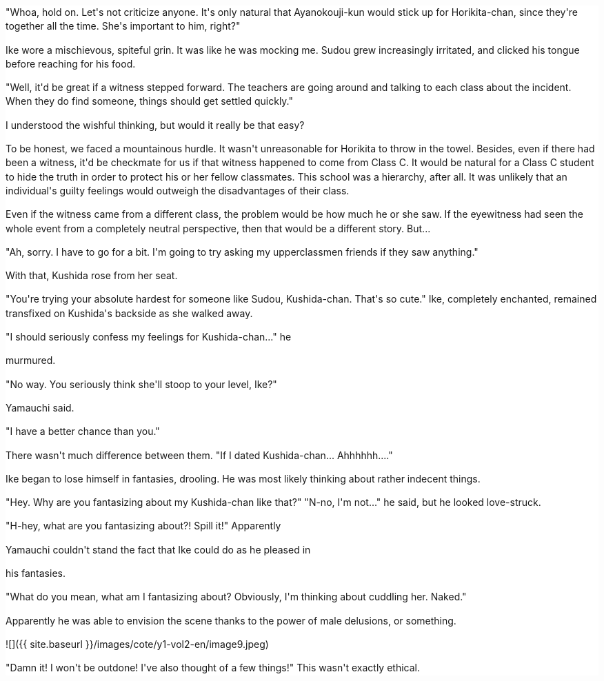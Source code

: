"Whoa, hold on. Let's not criticize anyone. It's only natural that Ayanokouji-kun would stick up for Horikita-chan, since they're together all the time. She's important to him, right?"

Ike wore a mischievous, spiteful grin. It was like he was mocking me. Sudou grew increasingly irritated, and clicked his tongue before reaching for his food.

"Well, it'd be great if a witness stepped forward. The teachers are going around and talking to each class about the incident. When they do find someone, things should get settled quickly."

I understood the wishful thinking, but would it really be that easy?

To be honest, we faced a mountainous hurdle. It wasn't unreasonable for Horikita to throw in the towel. Besides, even if there had been a witness, it'd be checkmate for us if that witness happened to come from Class C. It would be natural for a Class C student to hide the truth in order to protect his or her fellow classmates. This school was a hierarchy, after all. It was unlikely that an individual's guilty feelings would outweigh the disadvantages of their class.

Even if the witness came from a different class, the problem would be how much he or she saw. If the eyewitness had seen the whole event from a completely neutral perspective, then that would be a different story. But...

"Ah, sorry. I have to go for a bit. I'm going to try asking my upperclassmen friends if they saw anything."

With that, Kushida rose from her seat.

"You're trying your absolute hardest for someone like Sudou, Kushida-chan. That's so cute." Ike, completely enchanted, remained transfixed on Kushida's backside as she walked away.

"I should seriously confess my feelings for Kushida-chan..." he

murmured.

"No way. You seriously think she'll stoop to your level, Ike?"

Yamauchi said.

"I have a better chance than you."

There wasn't much difference between them. "If I dated Kushida-chan... Ahhhhhh...."

Ike began to lose himself in fantasies, drooling. He was most likely thinking about rather indecent things.

"Hey. Why are you fantasizing about my Kushida-chan like that?" "N-no, I'm not..." he said, but he looked love-struck.

"H-hey, what are you fantasizing about?! Spill it!" Apparently

Yamauchi couldn't stand the fact that Ike could do as he pleased in

his fantasies.

"What do you mean, what am I fantasizing about? Obviously, I'm thinking about cuddling her. Naked."

Apparently he was able to envision the scene thanks to the power of male delusions, or something.

![]({{ site.baseurl }}/images/cote/y1-vol2-en/image9.jpeg)

"Damn it! I won't be outdone! I've also thought of a few things!" This wasn't exactly ethical.
